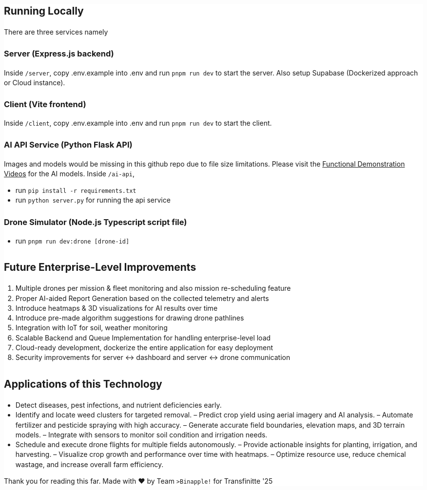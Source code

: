 ## Running Locally
There are three services namely
### Server (Express.js backend)
Inside `/server`, copy .env.example into .env and run `pnpm run dev` to start the server. Also setup Supabase (Dockerized approach or Cloud instance). 
### Client (Vite frontend)
Inside `/client`, copy .env.example into .env and run `pnpm run dev` to start the client.
### AI API Service (Python Flask API)
Images and models would be missing in this github repo due to file size limitations. Please visit the [Functional Demonstration Videos](#functional-demonstration-videos) for the AI models.
Inside `/ai-api`,
- run `pip install -r requirements.txt`
- run `python server.py` for running the api service
### Drone Simulator (Node.js Typescript script file)
- run `pnpm run dev:drone [drone-id]`

## Future Enterprise-Level Improvements
1. Multiple drones per mission & fleet monitoring and also mission re-scheduling feature
2. Proper AI-aided Report Generation based on the collected telemetry and alerts
3. Introduce heatmaps & 3D visualizations for AI results over time
4. Introduce pre-made algorithm suggestions for drawing drone pathlines
5. Integration with IoT for soil, weather monitoring
6. Scalable Backend and Queue Implementation for handling enterprise-level load
7. Cloud-ready development, dockerize the entire application for easy deployment
8. Security improvements for server <-> dashboard and server <-> drone communication

## Applications of this Technology
- Detect diseases, pest infections, and nutrient deficiencies early.
- Identify and locate weed clusters for targeted removal.
– Predict crop yield using aerial imagery and AI analysis.
– Automate fertilizer and pesticide spraying with high accuracy.
– Generate accurate field boundaries, elevation maps, and 3D terrain models.
– Integrate with sensors to monitor soil condition and irrigation needs.
- Schedule and execute drone flights for multiple fields autonomously.
– Provide actionable insights for planting, irrigation, and harvesting.
– Visualize crop growth and performance over time with heatmaps.
– Optimize resource use, reduce chemical wastage, and increase overall farm efficiency.

Thank you for reading this far.
Made with ❤️ by Team `>Binapple!` for Transfinitte '25
